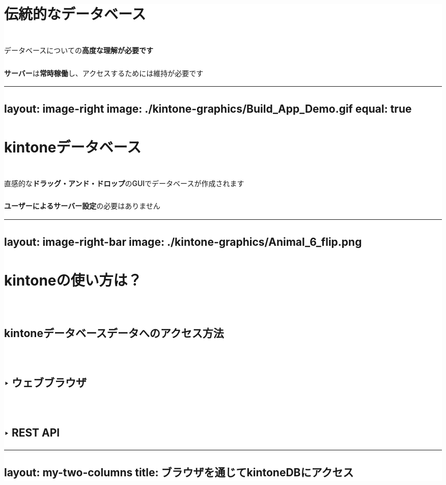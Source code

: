 # 伝統的なデータベース <bx-sad/>

<br>

<div class="text-2xl" style="font-weight:500;user-select:text;line-height: 1.6;" >
  データベースについての<strong>高度な理解が必要です</strong>
  <br><br>
  <strong>サーバー</strong>は<strong>常時稼働</strong>し、アクセスするためには維持が必要です
</div>


---
layout: image-right
image: ./kintone-graphics/Build_App_Demo.gif
equal: true
---

# kintoneデータベース <bx-happy />

<br>

<div class="text-2xl" style="font-weight:500;user-select:text;line-height: 1.6;" >
直感的な<strong>ドラッグ・アンド・ドロップ</strong>のGUIでデータベースが作成されます
<br><br>
<strong>ユーザーによるサーバー設定</strong>の必要はありません
</div>


---
layout: image-right-bar
image: ./kintone-graphics/Animal_6_flip.png
---

# kintoneの使い方は？ <mdi-school-outline/>

<br>

## kintoneデータベースデータへのアクセス方法

<br>

## ‣ ウェブブラウザ <gg-browser/>

<br>

## ‣ REST API <gg-database/>


---
layout: my-two-columns
title: ブラウザを通じてkintoneDBにアクセス <gg-browser/>
---
